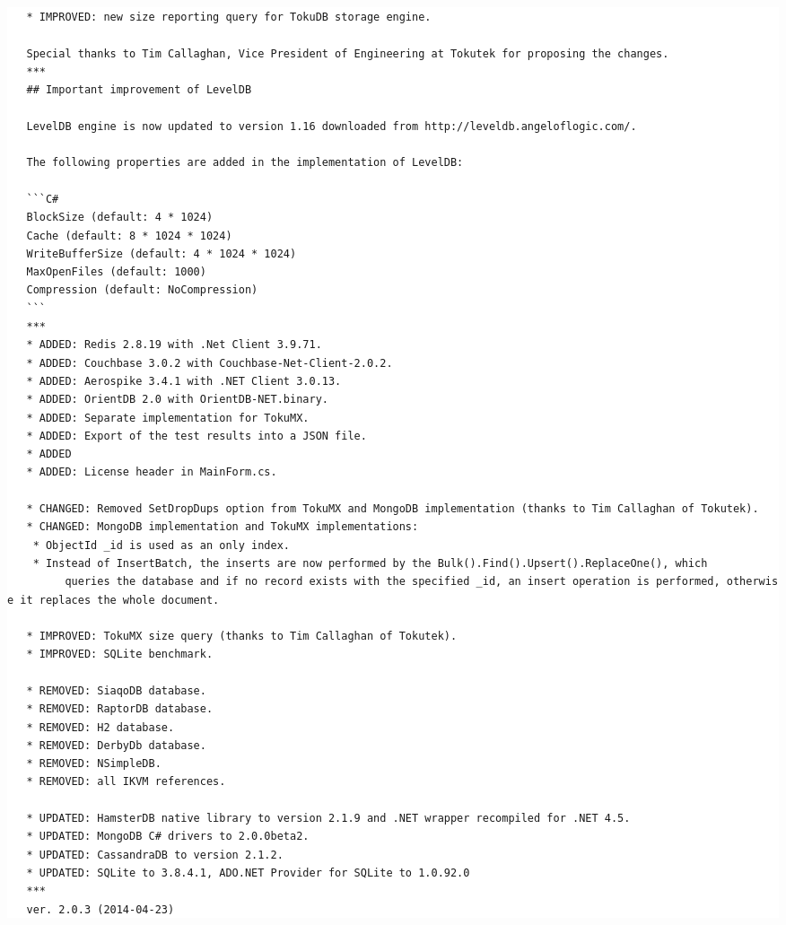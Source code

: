        * IMPROVED: new size reporting query for TokuDB storage engine.
                   
       Special thanks to Tim Callaghan, Vice President of Engineering at Tokutek for proposing the changes.
       ***
       ## Important improvement of LevelDB
       
       LevelDB engine is now updated to version 1.16 downloaded from http://leveldb.angeloflogic.com/.
       
       The following properties are added in the implementation of LevelDB:
       
       ```C#
       BlockSize (default: 4 * 1024)
       Cache (default: 8 * 1024 * 1024)
       WriteBufferSize (default: 4 * 1024 * 1024)
       MaxOpenFiles (default: 1000)
       Compression (default: NoCompression)
       ```
       ***
       * ADDED: Redis 2.8.19 with .Net Client 3.9.71.
       * ADDED: Couchbase 3.0.2 with Couchbase-Net-Client-2.0.2.
       * ADDED: Aerospike 3.4.1 with .NET Client 3.0.13.
       * ADDED: OrientDB 2.0 with OrientDB-NET.binary.
       * ADDED: Separate implementation for TokuMX.
       * ADDED: Export of the test results into a JSON file.
       * ADDED
       * ADDED: License header in MainForm.cs.
       
       * CHANGED: Removed SetDropDups option from TokuMX and MongoDB implementation (thanks to Tim Callaghan of Tokutek).
       * CHANGED: MongoDB implementation and TokuMX implementations:
       	* ObjectId _id is used as an only index. 
       	* Instead of InsertBatch, the inserts are now performed by the Bulk().Find().Upsert().ReplaceOne(), which 
             queries the database and if no record exists with the specified _id, an insert operation is performed, otherwise it replaces the whole document.
       
       * IMPROVED: TokuMX size query (thanks to Tim Callaghan of Tokutek).
       * IMPROVED: SQLite benchmark.
       
       * REMOVED: SiaqoDB database. 
       * REMOVED: RaptorDB database.
       * REMOVED: H2 database. 
       * REMOVED: DerbyDb database. 
       * REMOVED: NSimpleDB.
       * REMOVED: all IKVM references.
       
       * UPDATED: HamsterDB native library to version 2.1.9 and .NET wrapper recompiled for .NET 4.5.
       * UPDATED: MongoDB C# drivers to 2.0.0beta2.
       * UPDATED: CassandraDB to version 2.1.2.
       * UPDATED: SQLite to 3.8.4.1, ADO.NET Provider for SQLite to 1.0.92.0
       ***
       ver. 2.0.3 (2014-04-23)
       